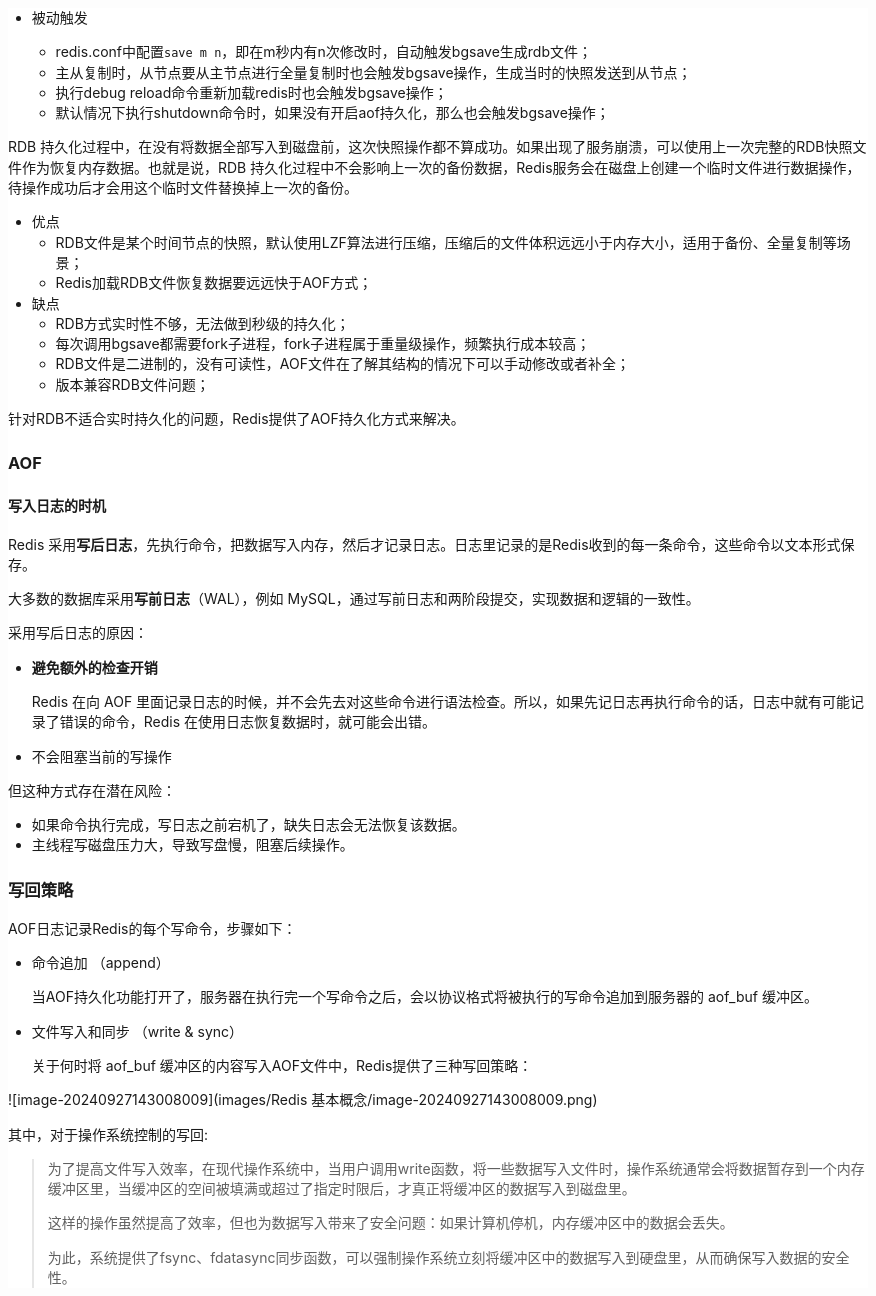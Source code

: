 - 被动触发

	- redis.conf中配置`save m n`，即在m秒内有n次修改时，自动触发bgsave生成rdb文件；
	- 主从复制时，从节点要从主节点进行全量复制时也会触发bgsave操作，生成当时的快照发送到从节点；
	- 执行debug reload命令重新加载redis时也会触发bgsave操作；
	- 默认情况下执行shutdown命令时，如果没有开启aof持久化，那么也会触发bgsave操作；

RDB 持久化过程中，在没有将数据全部写入到磁盘前，这次快照操作都不算成功。如果出现了服务崩溃，可以使用上一次完整的RDB快照文件作为恢复内存数据。也就是说，RDB 持久化过程中不会影响上一次的备份数据，Redis服务会在磁盘上创建一个临时文件进行数据操作，待操作成功后才会用这个临时文件替换掉上一次的备份。

- 优点
	- RDB文件是某个时间节点的快照，默认使用LZF算法进行压缩，压缩后的文件体积远远小于内存大小，适用于备份、全量复制等场景；
	- Redis加载RDB文件恢复数据要远远快于AOF方式；
- 缺点
	- RDB方式实时性不够，无法做到秒级的持久化；
	- 每次调用bgsave都需要fork子进程，fork子进程属于重量级操作，频繁执行成本较高；
	- RDB文件是二进制的，没有可读性，AOF文件在了解其结构的情况下可以手动修改或者补全；
	- 版本兼容RDB文件问题；

针对RDB不适合实时持久化的问题，Redis提供了AOF持久化方式来解决。

### AOF

#### 写入日志的时机

Redis 采用**写后日志**，先执行命令，把数据写入内存，然后才记录日志。日志里记录的是Redis收到的每一条命令，这些命令以文本形式保存。

大多数的数据库采用**写前日志**（WAL），例如 MySQL，通过写前日志和两阶段提交，实现数据和逻辑的一致性。

采用写后日志的原因：

- **避免额外的检查开销**

	Redis 在向 AOF 里面记录日志的时候，并不会先去对这些命令进行语法检查。所以，如果先记日志再执行命令的话，日志中就有可能记录了错误的命令，Redis 在使用日志恢复数据时，就可能会出错。

- 不会阻塞当前的写操作

但这种方式存在潜在风险：

- 如果命令执行完成，写日志之前宕机了，缺失日志会无法恢复该数据。
- 主线程写磁盘压力大，导致写盘慢，阻塞后续操作。

### 写回策略

AOF日志记录Redis的每个写命令，步骤如下：

- 命令追加 （append）

	当AOF持久化功能打开了，服务器在执行完一个写命令之后，会以协议格式将被执行的写命令追加到服务器的 aof_buf 缓冲区。

- 文件写入和同步 （write & sync）

	关于何时将 aof_buf 缓冲区的内容写入AOF文件中，Redis提供了三种写回策略：

![image-20240927143008009](images/Redis 基本概念/image-20240927143008009.png)

其中，对于操作系统控制的写回:

> 为了提高文件写入效率，在现代操作系统中，当用户调用write函数，将一些数据写入文件时，操作系统通常会将数据暂存到一个内存缓冲区里，当缓冲区的空间被填满或超过了指定时限后，才真正将缓冲区的数据写入到磁盘里。 
>
> 这样的操作虽然提高了效率，但也为数据写入带来了安全问题：如果计算机停机，内存缓冲区中的数据会丢失。
>
> 为此，系统提供了fsync、fdatasync同步函数，可以强制操作系统立刻将缓冲区中的数据写入到硬盘里，从而确保写入数据的安全性。
